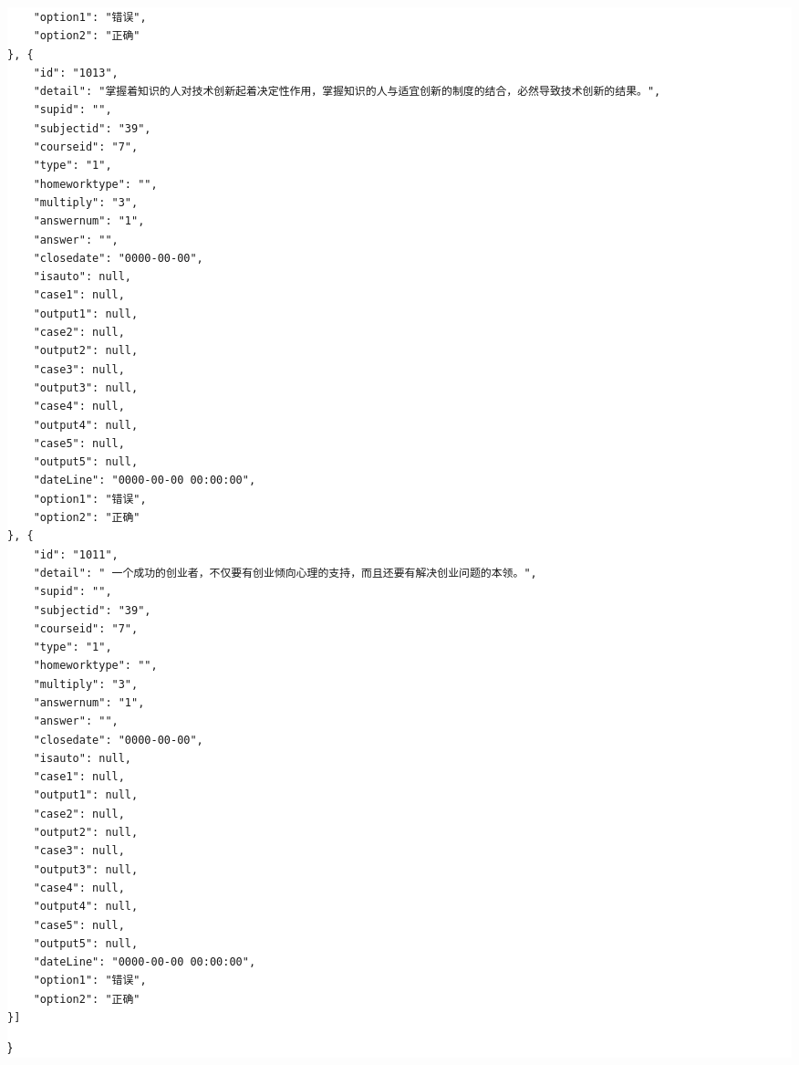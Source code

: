		"option1": "错误",
		"option2": "正确"
	}, {
		"id": "1013",
		"detail": "掌握着知识的人对技术创新起着决定性作用，掌握知识的人与适宜创新的制度的结合，必然导致技术创新的结果。",
		"supid": "",
		"subjectid": "39",
		"courseid": "7",
		"type": "1",
		"homeworktype": "",
		"multiply": "3",
		"answernum": "1",
		"answer": "",
		"closedate": "0000-00-00",
		"isauto": null,
		"case1": null,
		"output1": null,
		"case2": null,
		"output2": null,
		"case3": null,
		"output3": null,
		"case4": null,
		"output4": null,
		"case5": null,
		"output5": null,
		"dateLine": "0000-00-00 00:00:00",
		"option1": "错误",
		"option2": "正确"
	}, {
		"id": "1011",
		"detail": " 一个成功的创业者，不仅要有创业倾向心理的支持，而且还要有解决创业问题的本领。",
		"supid": "",
		"subjectid": "39",
		"courseid": "7",
		"type": "1",
		"homeworktype": "",
		"multiply": "3",
		"answernum": "1",
		"answer": "",
		"closedate": "0000-00-00",
		"isauto": null,
		"case1": null,
		"output1": null,
		"case2": null,
		"output2": null,
		"case3": null,
		"output3": null,
		"case4": null,
		"output4": null,
		"case5": null,
		"output5": null,
		"dateLine": "0000-00-00 00:00:00",
		"option1": "错误",
		"option2": "正确"
	}]
}
